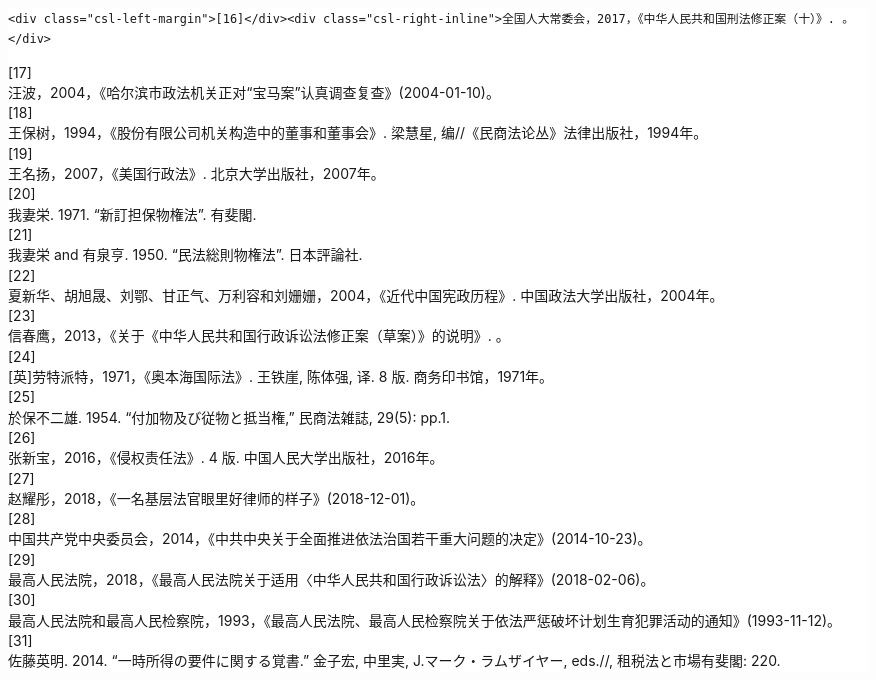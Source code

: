     <div class="csl-left-margin">[16]</div><div class="csl-right-inline">全国人大常委会，2017，《中华人民共和国刑法修正案（十）》. 。</div>
  </div>
  <div class="csl-entry">
    <div class="csl-left-margin">[17]</div><div class="csl-right-inline">汪波，2004，《哈尔滨市政法机关正对“宝马案”认真调查复查》(2004-01-10)。</div>
  </div>
  <div class="csl-entry">
    <div class="csl-left-margin">[18]</div><div class="csl-right-inline">王保树，1994，《股份有限公司机关构造中的董事和董事会》. 梁慧星, 编//《民商法论丛》法律出版社，1994年。</div>
  </div>
  <div class="csl-entry">
    <div class="csl-left-margin">[19]</div><div class="csl-right-inline">王名扬，2007，《美国行政法》. 北京大学出版社，2007年。</div>
  </div>
  <div class="csl-entry">
    <div class="csl-left-margin">[20]</div><div class="csl-right-inline">我妻栄. 1971. “新訂担保物権法”. 有斐閣.</div>
  </div>
  <div class="csl-entry">
    <div class="csl-left-margin">[21]</div><div class="csl-right-inline">我妻栄 and 有泉亨. 1950. “民法総則物権法”. 日本評論社.</div>
  </div>
  <div class="csl-entry">
    <div class="csl-left-margin">[22]</div><div class="csl-right-inline">夏新华、胡旭晟、刘鄂、甘正气、万利容和刘姗姗，2004，《近代中国宪政历程》. 中国政法大学出版社，2004年。</div>
  </div>
  <div class="csl-entry">
    <div class="csl-left-margin">[23]</div><div class="csl-right-inline">信春鹰，2013，《关于《中华人民共和国行政诉讼法修正案（草案）》的说明》. 。</div>
  </div>
  <div class="csl-entry">
    <div class="csl-left-margin">[24]</div><div class="csl-right-inline">[英]劳特派特，1971，《奥本海国际法》. 王铁崖, 陈体强, 译. 8 版. 商务印书馆，1971年。</div>
  </div>
  <div class="csl-entry">
    <div class="csl-left-margin">[25]</div><div class="csl-right-inline">於保不二雄. 1954. “付加物及び従物と抵当権,” 民商法雑誌, 29(5): pp.1.</div>
  </div>
  <div class="csl-entry">
    <div class="csl-left-margin">[26]</div><div class="csl-right-inline">张新宝，2016，《侵权责任法》. 4 版. 中国人民大学出版社，2016年。</div>
  </div>
  <div class="csl-entry">
    <div class="csl-left-margin">[27]</div><div class="csl-right-inline">赵耀彤，2018，《一名基层法官眼里好律师的样子》(2018-12-01)。</div>
  </div>
  <div class="csl-entry">
    <div class="csl-left-margin">[28]</div><div class="csl-right-inline">中国共产党中央委员会，2014，《中共中央关于全面推进依法治国若干重大问题的决定》(2014-10-23)。</div>
  </div>
  <div class="csl-entry">
    <div class="csl-left-margin">[29]</div><div class="csl-right-inline">最高人民法院，2018，《最高人民法院关于适用〈中华人民共和国行政诉讼法〉的解释》(2018-02-06)。</div>
  </div>
  <div class="csl-entry">
    <div class="csl-left-margin">[30]</div><div class="csl-right-inline">最高人民法院和最高人民检察院，1993，《最高人民法院、最高人民检察院关于依法严惩破坏计划生育犯罪活动的通知》(1993-11-12)。</div>
  </div>
  <div class="csl-entry">
    <div class="csl-left-margin">[31]</div><div class="csl-right-inline">佐藤英明. 2014. “一時所得の要件に関する覚書.” 金子宏, 中里実, J.マーク・ラムザイヤー, eds.//, 租税法と市場有斐閣: 220.</div>
  </div>
  <div class="csl-entry">